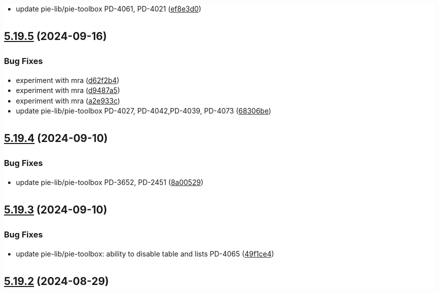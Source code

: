 * update pie-lib/pie-toolbox PD-4061, PD-4021 ([ef8e3d0](https://github.com/pie-framework/pie-elements/commit/ef8e3d0d5fca4ca57c89c7c8ef8e74ec5600551e))





## [5.19.5](https://github.com/pie-framework/pie-elements/compare/@pie-element/drag-in-the-blank-controller@5.19.4...@pie-element/drag-in-the-blank-controller@5.19.5) (2024-09-16)


### Bug Fixes

* experiment with mra ([d62f2b4](https://github.com/pie-framework/pie-elements/commit/d62f2b4526eeda1f90d3660d97bf278ac1ae72da))
* experiment with mra ([d9487a5](https://github.com/pie-framework/pie-elements/commit/d9487a5394c9b71bb7d7d69a836ed629ae13f7b1))
* experiment with mra ([a2e933c](https://github.com/pie-framework/pie-elements/commit/a2e933cd27bb052046e245672d3e01cb5ba1b518))
* update pie-lib/pie-toolbox PD-4027, PD-4042,PD-4039, PD-4073 ([68306be](https://github.com/pie-framework/pie-elements/commit/68306be02254a6019916637fd9b75427cae1c0ed))





## [5.19.4](https://github.com/pie-framework/pie-elements/compare/@pie-element/drag-in-the-blank-controller@5.19.3...@pie-element/drag-in-the-blank-controller@5.19.4) (2024-09-10)


### Bug Fixes

* update pie-lib/pie-toolbox PD-3652, PD-2451 ([8a00529](https://github.com/pie-framework/pie-elements/commit/8a00529f67a8e27e78e4c16de5d04e11ec8c4d16))





## [5.19.3](https://github.com/pie-framework/pie-elements/compare/@pie-element/drag-in-the-blank-controller@5.19.2...@pie-element/drag-in-the-blank-controller@5.19.3) (2024-09-10)


### Bug Fixes

* update pie-lib/pie-toolbox: ability to disable table and lists PD-4065 ([49f1ce4](https://github.com/pie-framework/pie-elements/commit/49f1ce4000bc45d0eb8032f6538c0c780940a503))





## [5.19.2](https://github.com/pie-framework/pie-elements/compare/@pie-element/drag-in-the-blank-controller@5.19.1...@pie-element/drag-in-the-blank-controller@5.19.2) (2024-08-29)
